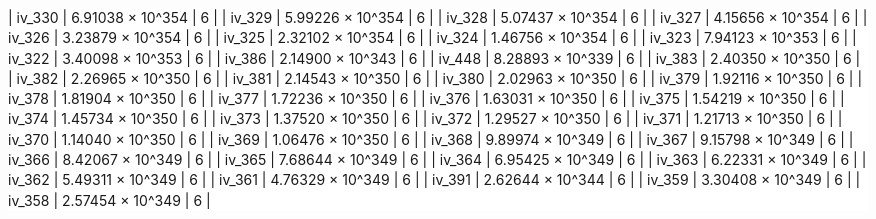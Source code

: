 | iv_330 | 6.91038 × 10^354 | 6 |
| iv_329 | 5.99226 × 10^354 | 6 |
| iv_328 | 5.07437 × 10^354 | 6 |
| iv_327 | 4.15656 × 10^354 | 6 |
| iv_326 | 3.23879 × 10^354 | 6 |
| iv_325 | 2.32102 × 10^354 | 6 |
| iv_324 | 1.46756 × 10^354 | 6 |
| iv_323 | 7.94123 × 10^353 | 6 |
| iv_322 | 3.40098 × 10^353 | 6 |
| iv_386 | 2.14900 × 10^343 | 6 |
| iv_448 | 8.28893 × 10^339 | 6 |
| iv_383 | 2.40350 × 10^350 | 6 |
| iv_382 | 2.26965 × 10^350 | 6 |
| iv_381 | 2.14543 × 10^350 | 6 |
| iv_380 | 2.02963 × 10^350 | 6 |
| iv_379 | 1.92116 × 10^350 | 6 |
| iv_378 | 1.81904 × 10^350 | 6 |
| iv_377 | 1.72236 × 10^350 | 6 |
| iv_376 | 1.63031 × 10^350 | 6 |
| iv_375 | 1.54219 × 10^350 | 6 |
| iv_374 | 1.45734 × 10^350 | 6 |
| iv_373 | 1.37520 × 10^350 | 6 |
| iv_372 | 1.29527 × 10^350 | 6 |
| iv_371 | 1.21713 × 10^350 | 6 |
| iv_370 | 1.14040 × 10^350 | 6 |
| iv_369 | 1.06476 × 10^350 | 6 |
| iv_368 | 9.89974 × 10^349 | 6 |
| iv_367 | 9.15798 × 10^349 | 6 |
| iv_366 | 8.42067 × 10^349 | 6 |
| iv_365 | 7.68644 × 10^349 | 6 |
| iv_364 | 6.95425 × 10^349 | 6 |
| iv_363 | 6.22331 × 10^349 | 6 |
| iv_362 | 5.49311 × 10^349 | 6 |
| iv_361 | 4.76329 × 10^349 | 6 |
| iv_391 | 2.62644 × 10^344 | 6 |
| iv_359 | 3.30408 × 10^349 | 6 |
| iv_358 | 2.57454 × 10^349 | 6 |